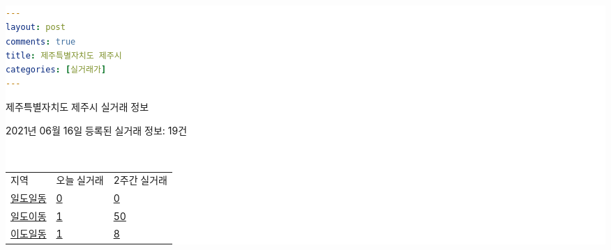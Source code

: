 ```yaml
---
layout: post
comments: true
title: 제주특별자치도 제주시
categories: [실거래가]
---
```


제주특별자치도 제주시 실거래 정보

2021년 06월 16일 등록된 실거래 정보: 19건

<script type="text/javascript">
  google.charts.load('current', {'packages':['corechart']});
  google.charts.setOnLoadCallback(drawChart);

  function drawChart() {
    var data = google.visualization.arrayToDataTable([['거래일', '매매', '전월세', '전매'], ['2021-02', 0, 6, 0], ['2021-03', 18, 27, 1], ['2021-04', 198, 107, 15], ['2021-05', 215, 104, 86], ['2021-06', 51, 40, 4]]);

    var options = {
      title: '최근 유형별 거래량 추이',
      legend: { position: 'bottom' }
    };

    var chart = new google.visualization.LineChart(document.getElementById('columnchart_material'));
    chart.draw(data, (options));
  }
</script>

<div id="columnchart_material" style="width: 450px; margin-left: -35px"></div>
<br>
<table class="sortable">
  <tr>
    <td>지역</td>
    <td>오늘 실거래</td>
    <td>2주간 실거래</td>
  </tr>

  
  <tr class="item">
    <td><a href="5011010100.html">일도일동</a></td>
    <td><a href="5011010100.html">0</a></td>
    <td><a href="5011010100.html">0</a></td>
  </tr>
    

  <tr class="item">
    <td><a href="5011010200.html">일도이동</a></td>
    <td><a href="5011010200.html">1</a></td>
    <td><a href="5011010200.html">50</a></td>
  </tr>
    

  <tr class="item">
    <td><a href="5011010300.html">이도일동</a></td>
    <td><a href="5011010300.html">1</a></td>
    <td><a href="5011010300.html">8</a></td>
  </tr>
    